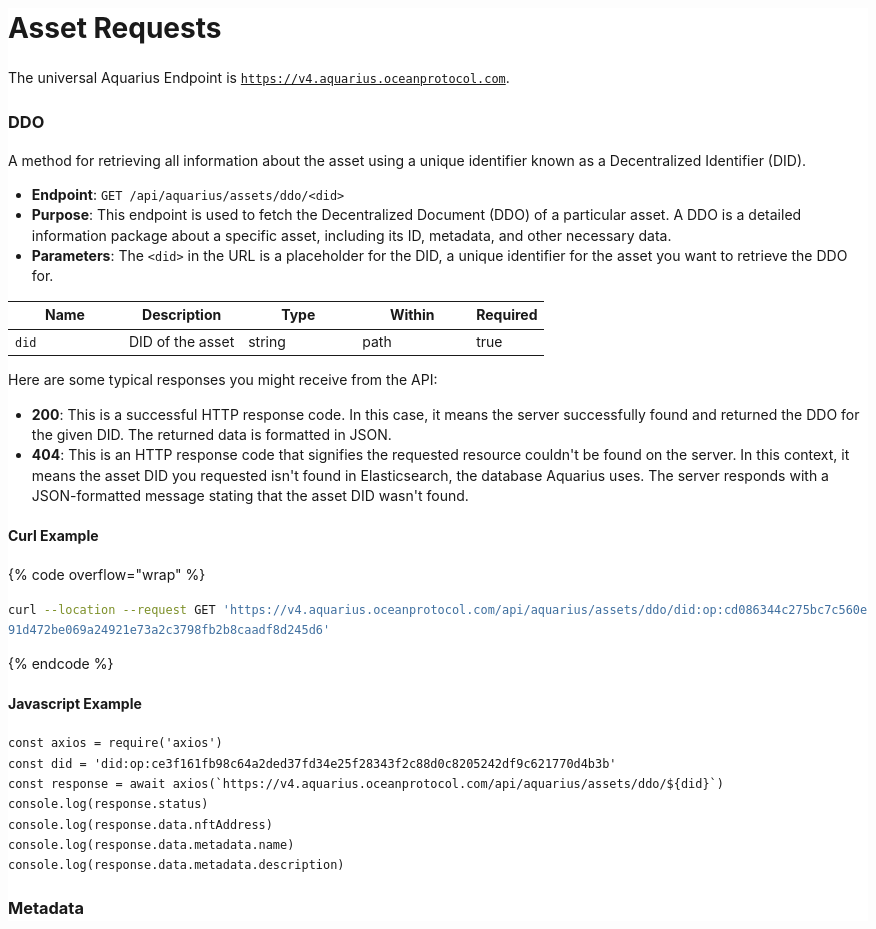 # Asset Requests

The universal Aquarius Endpoint is [`https://v4.aquarius.oceanprotocol.com`](https://v4.aquarius.oceanprotocol.com).

### **DDO**

A method for retrieving all information about the asset using a unique identifier known as a Decentralized Identifier (DID).

* **Endpoint**: `GET /api/aquarius/assets/ddo/<did>`
* **Purpose**: This endpoint is used to fetch the Decentralized Document (DDO) of a particular asset. A DDO is a detailed information package about a specific asset, including its ID, metadata, and other necessary data.
* **Parameters**: The `<did>` in the URL is a placeholder for the DID, a unique identifier for the asset you want to retrieve the DDO for.

<table><thead><tr><th width="100">Name</th><th>Description</th><th width="100">Type</th><th width="100">Within</th><th>Required</th></tr></thead><tbody><tr><td><code>did</code></td><td>DID of the asset</td><td>string</td><td>path</td><td>true</td></tr></tbody></table>

Here are some typical responses you might receive from the API:

* **200**: This is a successful HTTP response code. In this case, it means the server successfully found and returned the DDO for the given DID. The returned data is formatted in JSON.
* **404**: This is an HTTP response code that signifies the requested resource couldn't be found on the server. In this context, it means the asset DID you requested isn't found in Elasticsearch, the database Aquarius uses. The server responds with a JSON-formatted message stating that the asset DID wasn't found.

#### Curl Example

{% code overflow="wrap" %}
```bash
curl --location --request GET 'https://v4.aquarius.oceanprotocol.com/api/aquarius/assets/ddo/did:op:cd086344c275bc7c560e91d472be069a24921e73a2c3798fb2b8caadf8d245d6'
```
{% endcode %}

#### Javascript Example

```runkit  nodeVersion="18.x.x"
const axios = require('axios')
const did = 'did:op:ce3f161fb98c64a2ded37fd34e25f28343f2c88d0c8205242df9c621770d4b3b'
const response = await axios(`https://v4.aquarius.oceanprotocol.com/api/aquarius/assets/ddo/${did}`)
console.log(response.status)
console.log(response.data.nftAddress)
console.log(response.data.metadata.name)
console.log(response.data.metadata.description)

```

### **Metadata**
